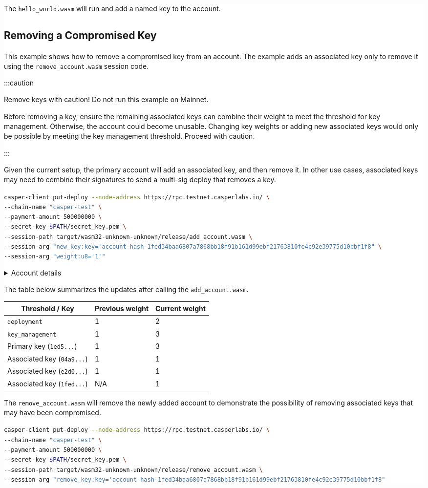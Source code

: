The `hello_world.wasm` will run and add a named key to the account.


## Removing a Compromised Key

This example shows how to remove a compromised key from an account. The example adds an associated key only to remove it using the `remove_account.wasm` session code.

:::caution

Remove keys with caution! Do not run this example on Mainnet.

Before removing a key, ensure the remaining associated keys can combine their weight to meet the threshold for key management. Otherwise, the account could become unusable. Changing key weights or adding new associated keys would only be possible by meeting the key management threshold. Proceed with caution.

:::

Given the current setup, the primary account will add an associated key, and then remove it. In other use cases, associated keys may need to combine their signatures to send a multi-sig deploy that removes a key.

```bash
casper-client put-deploy --node-address https://rpc.testnet.casperlabs.io/ \
--chain-name "casper-test" \
--payment-amount 500000000 \
--secret-key $PATH/secret_key.pem \
--session-path target/wasm32-unknown-unknown/release/add_account.wasm \
--session-arg "new_key:key='account-hash-1fed34baa6807a7868bb18f91b161d99ebf21763810fe4c92e39775d10bbf1f8" \
--session-arg "weight:u8='1'"
```

<details><summary>Account details</summary></details>

The table below summarizes the updates after calling the `add_account.wasm`.

|Threshold / Key             | Previous weight | Current weight |
|----------------------------|-----------------|----------------|
| `deployment`               | 1               | 2              |
| `key_management`           | 1               | 3              |
| Primary key (`1ed5...`)    | 1               | 3              |
| Associated key (`04a9...`) | 1               | 1              |
| Associated key (`e2d0...`) | 1               | 1              |
| Associated key (`1fed...`) | N/A             | 1              |

The `remove_account.wasm` will remove the newly added account to demonstrate the possibility of removing associated keys that may have been compromised.

```bash
casper-client put-deploy --node-address https://rpc.testnet.casperlabs.io/ \
--chain-name "casper-test" \
--payment-amount 500000000 \
--secret-key $PATH/secret_key.pem \
--session-path target/wasm32-unknown-unknown/release/remove_account.wasm \
--session-arg "remove_key:key='account-hash-1fed34baa6807a7868bb18f91b161d99ebf21763810fe4c92e39775d10bbf1f8"
```
